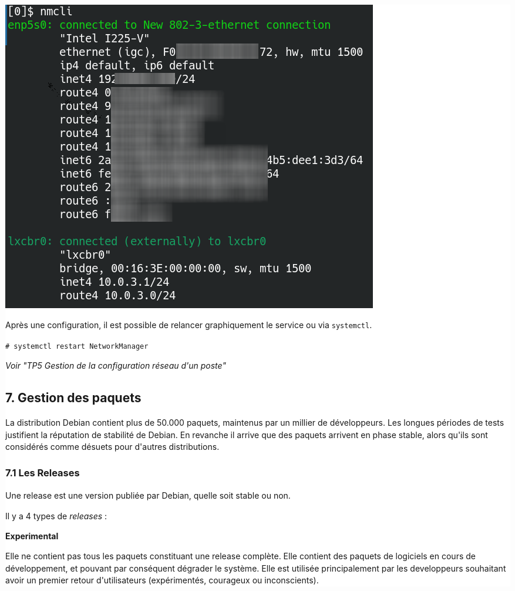 ![nmcli](.ressources/img/nmcli.png "nmcli")

Après une configuration, il est possible de relancer graphiquement le service ou via `systemctl`.

```
# systemctl restart NetworkManager
```

*Voir "TP5 Gestion de la configuration réseau d'un poste"*

## 7. Gestion des paquets
La distribution Debian contient plus de 50.000 paquets, maintenus par un millier de développeurs. Les longues périodes de tests justifient la réputation de stabilité de Debian. En revanche il arrive que des paquets arrivent en phase stable, alors qu'ils sont considérés comme désuets pour d'autres distributions.

### 7.1 Les Releases

Une release est une version publiée par Debian, quelle soit stable ou non.

Il y a 4 types de *releases* :

**Experimental**

Elle ne contient pas tous les paquets constituant une release complète. Elle contient des paquets de logiciels en cours de développement, et pouvant par conséquent dégrader le système. Elle est utilisée principalement par les developpeurs souhaitant avoir un premier retour d'utilisateurs (expérimentés, courageux ou inconscients).
